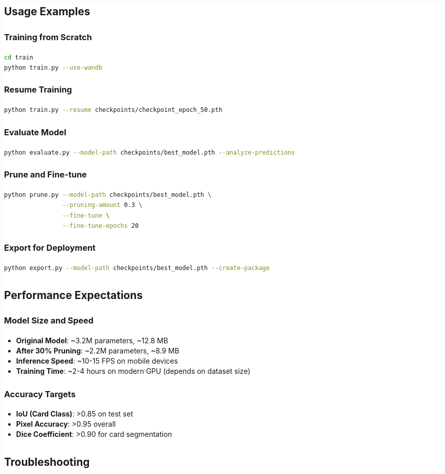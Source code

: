 ## Usage Examples

### Training from Scratch

```bash
cd train
python train.py --use-wandb
```

### Resume Training

```bash
python train.py --resume checkpoints/checkpoint_epoch_50.pth
```

### Evaluate Model

```bash
python evaluate.py --model-path checkpoints/best_model.pth --analyze-predictions
```

### Prune and Fine-tune

```bash
python prune.py --model-path checkpoints/best_model.pth \
                --pruning-amount 0.3 \
                --fine-tune \
                --fine-tune-epochs 20
```

### Export for Deployment

```bash
python export.py --model-path checkpoints/best_model.pth --create-package
```

## Performance Expectations

### Model Size and Speed

- **Original Model**: ~3.2M parameters, ~12.8 MB
- **After 30% Pruning**: ~2.2M parameters, ~8.9 MB
- **Inference Speed**: ~10-15 FPS on mobile devices
- **Training Time**: ~2-4 hours on modern GPU (depends on dataset size)

### Accuracy Targets

- **IoU (Card Class)**: >0.85 on test set
- **Pixel Accuracy**: >0.95 overall
- **Dice Coefficient**: >0.90 for card segmentation

## Troubleshooting
